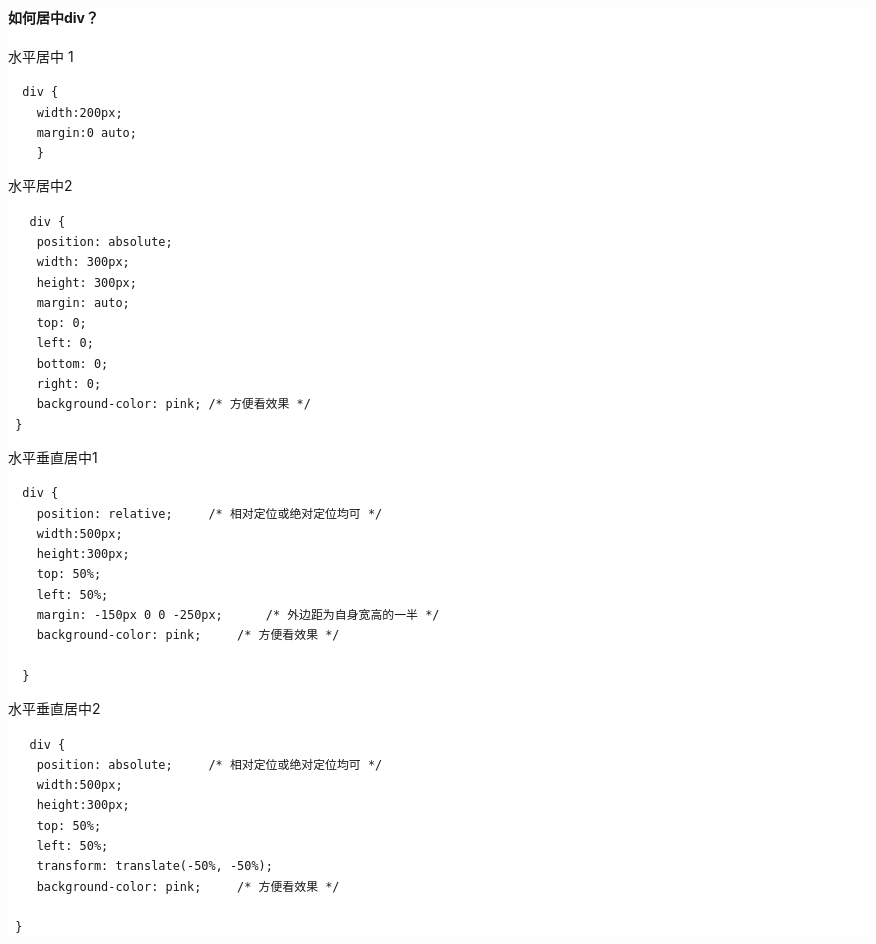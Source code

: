 #### 如何居中div？
  水平居中 1

```
  div {
 	width:200px;
 	margin:0 auto;
    }    
```

  水平居中2

```
   div {
 	position: absolute;
 	width: 300px;
 	height: 300px;
 	margin: auto;
 	top: 0;
 	left: 0;
 	bottom: 0;
 	right: 0;
 	background-color: pink;	/* 方便看效果 */
 }
```

 水平垂直居中1

```
  div {
 	position: relative;		/* 相对定位或绝对定位均可 */
 	width:500px;
 	height:300px;
 	top: 50%;
 	left: 50%;
 	margin: -150px 0 0 -250px;     	/* 外边距为自身宽高的一半 */
 	background-color: pink;	 	/* 方便看效果 */

  }
```

  水平垂直居中2

```
   div {
 	position: absolute;		/* 相对定位或绝对定位均可 */
 	width:500px;
 	height:300px;
 	top: 50%;
 	left: 50%;
 	transform: translate(-50%, -50%);
 	background-color: pink;	 	/* 方便看效果 */

 }
```
